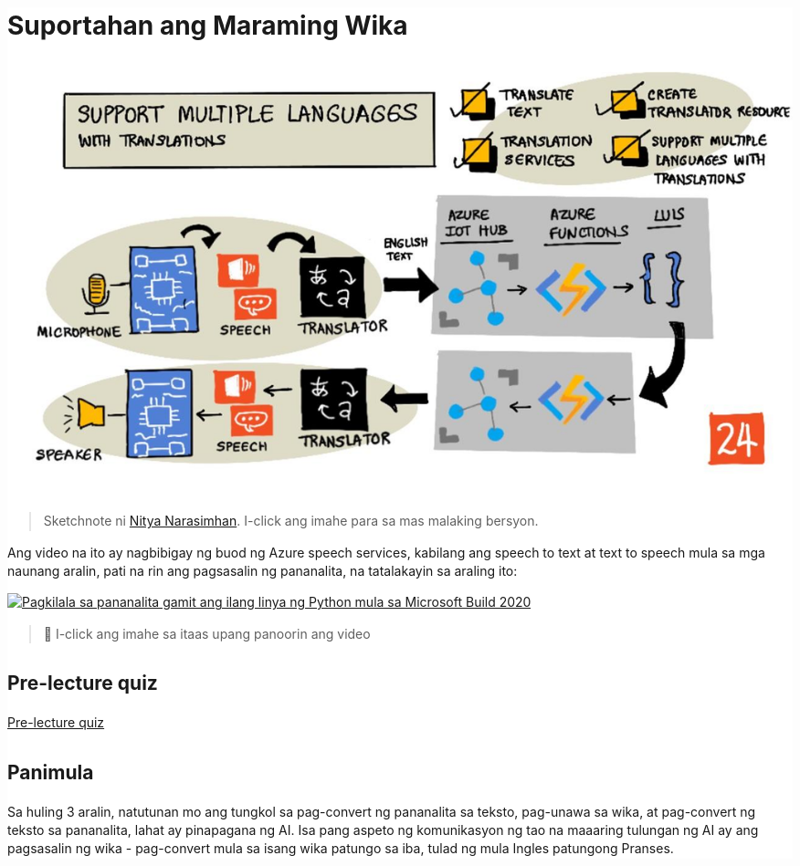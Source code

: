 
# Suportahan ang Maraming Wika

![Isang sketchnote na buod ng araling ito](../../../../../translated_images/lesson-24.4246968ed058510ab275052e87ef9aa89c7b2f938915d103c605c04dc6cd5bb7.tl.jpg)

> Sketchnote ni [Nitya Narasimhan](https://github.com/nitya). I-click ang imahe para sa mas malaking bersyon.

Ang video na ito ay nagbibigay ng buod ng Azure speech services, kabilang ang speech to text at text to speech mula sa mga naunang aralin, pati na rin ang pagsasalin ng pananalita, na tatalakayin sa araling ito:

[![Pagkilala sa pananalita gamit ang ilang linya ng Python mula sa Microsoft Build 2020](https://img.youtube.com/vi/h6xbpMPSGEA/0.jpg)](https://www.youtube.com/watch?v=h6xbpMPSGEA)

> 🎥 I-click ang imahe sa itaas upang panoorin ang video

## Pre-lecture quiz

[Pre-lecture quiz](https://black-meadow-040d15503.1.azurestaticapps.net/quiz/47)

## Panimula

Sa huling 3 aralin, natutunan mo ang tungkol sa pag-convert ng pananalita sa teksto, pag-unawa sa wika, at pag-convert ng teksto sa pananalita, lahat ay pinapagana ng AI. Isa pang aspeto ng komunikasyon ng tao na maaaring tulungan ng AI ay ang pagsasalin ng wika - pag-convert mula sa isang wika patungo sa iba, tulad ng mula Ingles patungong Pranses.
